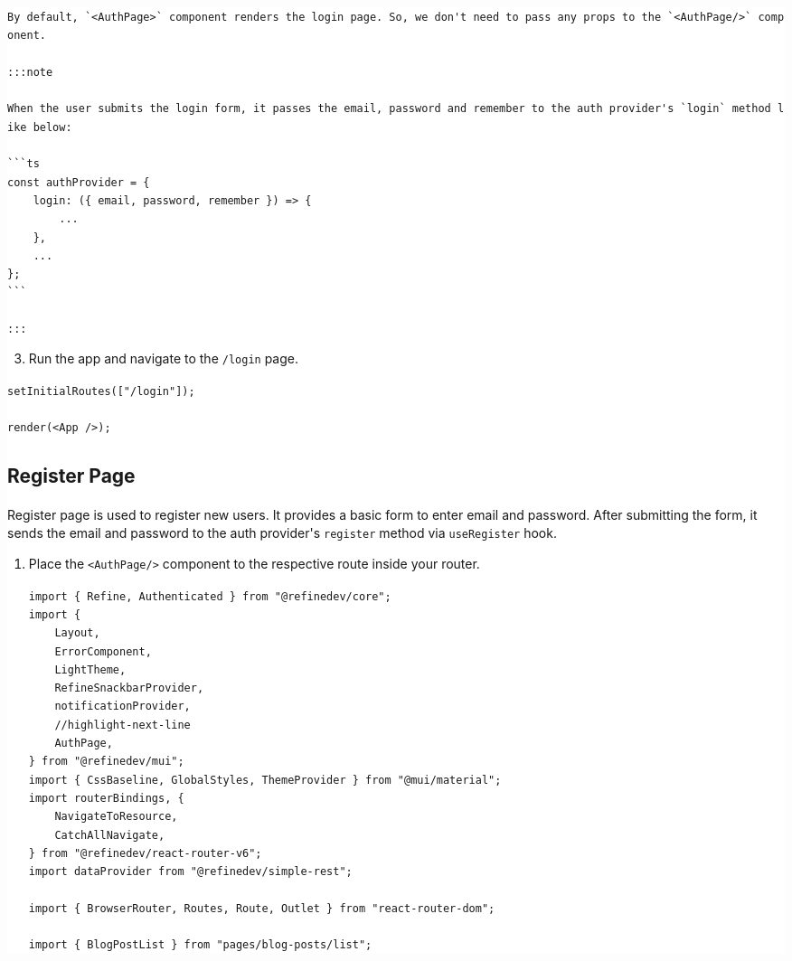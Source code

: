     By default, `<AuthPage>` component renders the login page. So, we don't need to pass any props to the `<AuthPage/>` component.

    :::note

    When the user submits the login form, it passes the email, password and remember to the auth provider's `login` method like below:

    ```ts
    const authProvider = {
        login: ({ email, password, remember }) => {
            ...
        },
        ...
    };
    ```

    :::

3. Run the app and navigate to the `/login` page.

```tsx live previewOnly previewHeight=600px url=http://localhost:3000/login
setInitialRoutes(["/login"]);

render(<App />);
```

## Register Page

Register page is used to register new users. It provides a basic form to enter email and password. After submitting the form, it sends the email and password to the auth provider's `register` method via `useRegister` hook.

1.  Place the `<AuthPage/>` component to the respective route inside your router.

    ```tsx
    import { Refine, Authenticated } from "@refinedev/core";
    import {
        Layout,
        ErrorComponent,
        LightTheme,
        RefineSnackbarProvider,
        notificationProvider,
        //highlight-next-line
        AuthPage,
    } from "@refinedev/mui";
    import { CssBaseline, GlobalStyles, ThemeProvider } from "@mui/material";
    import routerBindings, {
        NavigateToResource,
        CatchAllNavigate,
    } from "@refinedev/react-router-v6";
    import dataProvider from "@refinedev/simple-rest";

    import { BrowserRouter, Routes, Route, Outlet } from "react-router-dom";

    import { BlogPostList } from "pages/blog-posts/list";
